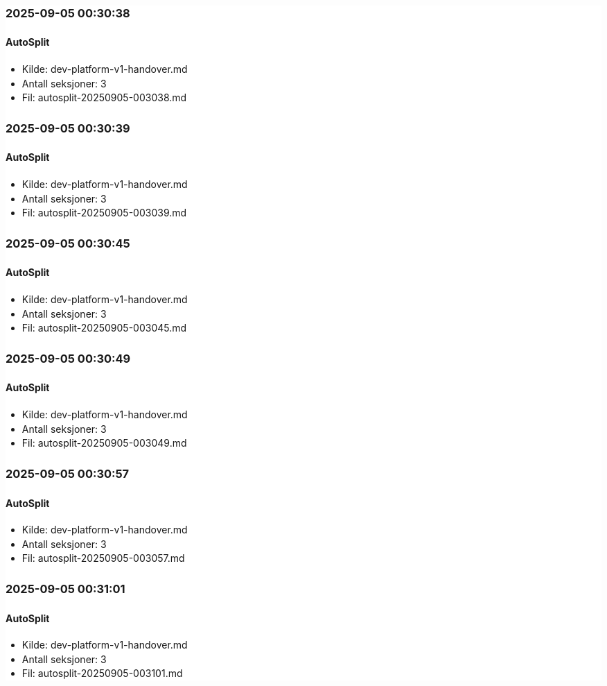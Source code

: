 


### 2025-09-05 00:30:38
#### AutoSplit
- Kilde: dev-platform-v1-handover.md
- Antall seksjoner: 3
- Fil: autosplit-20250905-003038.md




### 2025-09-05 00:30:39
#### AutoSplit
- Kilde: dev-platform-v1-handover.md
- Antall seksjoner: 3
- Fil: autosplit-20250905-003039.md




### 2025-09-05 00:30:45
#### AutoSplit
- Kilde: dev-platform-v1-handover.md
- Antall seksjoner: 3
- Fil: autosplit-20250905-003045.md




### 2025-09-05 00:30:49
#### AutoSplit
- Kilde: dev-platform-v1-handover.md
- Antall seksjoner: 3
- Fil: autosplit-20250905-003049.md




### 2025-09-05 00:30:57
#### AutoSplit
- Kilde: dev-platform-v1-handover.md
- Antall seksjoner: 3
- Fil: autosplit-20250905-003057.md




### 2025-09-05 00:31:01
#### AutoSplit
- Kilde: dev-platform-v1-handover.md
- Antall seksjoner: 3
- Fil: autosplit-20250905-003101.md



